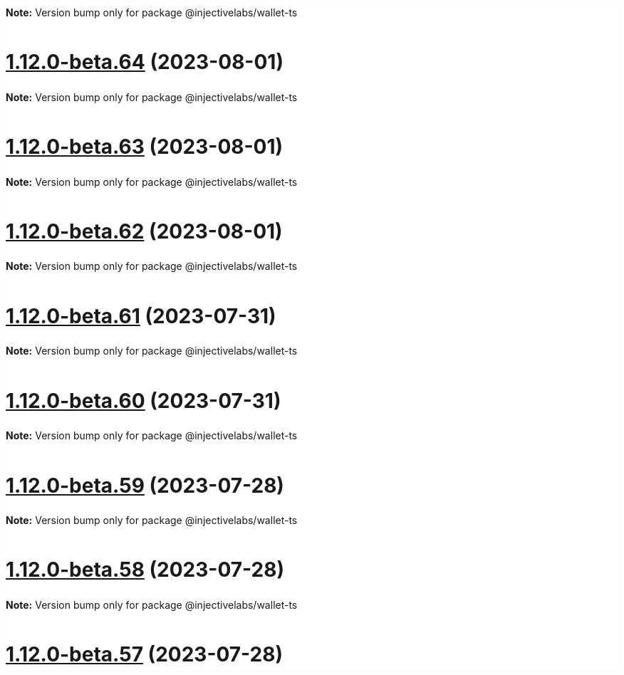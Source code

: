 **Note:** Version bump only for package @injectivelabs/wallet-ts

# [1.12.0-beta.64](https://github.com/InjectiveLabs/injective-ts/compare/@injectivelabs/wallet-ts@1.12.0-beta.63...@injectivelabs/wallet-ts@1.12.0-beta.64) (2023-08-01)

**Note:** Version bump only for package @injectivelabs/wallet-ts

# [1.12.0-beta.63](https://github.com/InjectiveLabs/injective-ts/compare/@injectivelabs/wallet-ts@1.12.0-beta.62...@injectivelabs/wallet-ts@1.12.0-beta.63) (2023-08-01)

**Note:** Version bump only for package @injectivelabs/wallet-ts

# [1.12.0-beta.62](https://github.com/InjectiveLabs/injective-ts/compare/@injectivelabs/wallet-ts@1.12.0-beta.61...@injectivelabs/wallet-ts@1.12.0-beta.62) (2023-08-01)

**Note:** Version bump only for package @injectivelabs/wallet-ts

# [1.12.0-beta.61](https://github.com/InjectiveLabs/injective-ts/compare/@injectivelabs/wallet-ts@1.12.0-beta.60...@injectivelabs/wallet-ts@1.12.0-beta.61) (2023-07-31)

**Note:** Version bump only for package @injectivelabs/wallet-ts

# [1.12.0-beta.60](https://github.com/InjectiveLabs/injective-ts/compare/@injectivelabs/wallet-ts@1.12.0-beta.59...@injectivelabs/wallet-ts@1.12.0-beta.60) (2023-07-31)

**Note:** Version bump only for package @injectivelabs/wallet-ts

# [1.12.0-beta.59](https://github.com/InjectiveLabs/injective-ts/compare/@injectivelabs/wallet-ts@1.12.0-beta.58...@injectivelabs/wallet-ts@1.12.0-beta.59) (2023-07-28)

**Note:** Version bump only for package @injectivelabs/wallet-ts

# [1.12.0-beta.58](https://github.com/InjectiveLabs/injective-ts/compare/@injectivelabs/wallet-ts@1.12.0-beta.57...@injectivelabs/wallet-ts@1.12.0-beta.58) (2023-07-28)

**Note:** Version bump only for package @injectivelabs/wallet-ts

# [1.12.0-beta.57](https://github.com/InjectiveLabs/injective-ts/compare/@injectivelabs/wallet-ts@1.12.0-beta.56...@injectivelabs/wallet-ts@1.12.0-beta.57) (2023-07-28)
